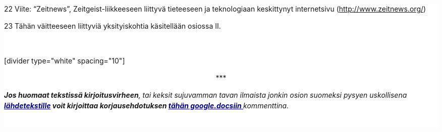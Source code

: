 22 Viite: “Zeitnews”, Zeitgeist-liikkeeseen liittyvä tieteeseen ja teknologiaan keskittynyt internetsivu (<a href="http://www.zeitnews.org/" target="_blank">http://www.zeitnews.org/</a>)

23 Tähän väitteeseen liittyviä yksityiskohtia käsitellään osiossa II.

&nbsp;

[divider type="white" spacing="10"]
<p style="text-align: center;">***</p>

<div class="row column-content-wrapper">
<div id="content" class="span9 article-container tc-gallery-style"><article id="page-8" class="row-fluid post-8 page type-page status-publish has-post-thumbnail hentry hover">
<div class="entry-content">

<em><strong>Jos huomaat tekstissä kirjoitusvirheen</strong>, tai keksit sujuvamman tavan ilmaista jonkin osion suomeksi pysyen uskollisena <strong><span style="color: #000080;"><a style="color: #000080;" href="http://thezeitgeistmovement.com/orientation" target="_blank">lähdetekstille</a></span> voit kirjoittaa korjausehdotuksen <span style="color: #000080;"><a style="color: #000080;" href="https://docs.google.com/document/d/167QqQU13yR00f3Y4WvF80_Bi92DS5h84uUwfECy-C2Y/edit?usp=sharing" target="_blank">tähän google.docsiin </a></span></strong>kommenttina.</em>

</div>
</article></div>
</div>
&nbsp;